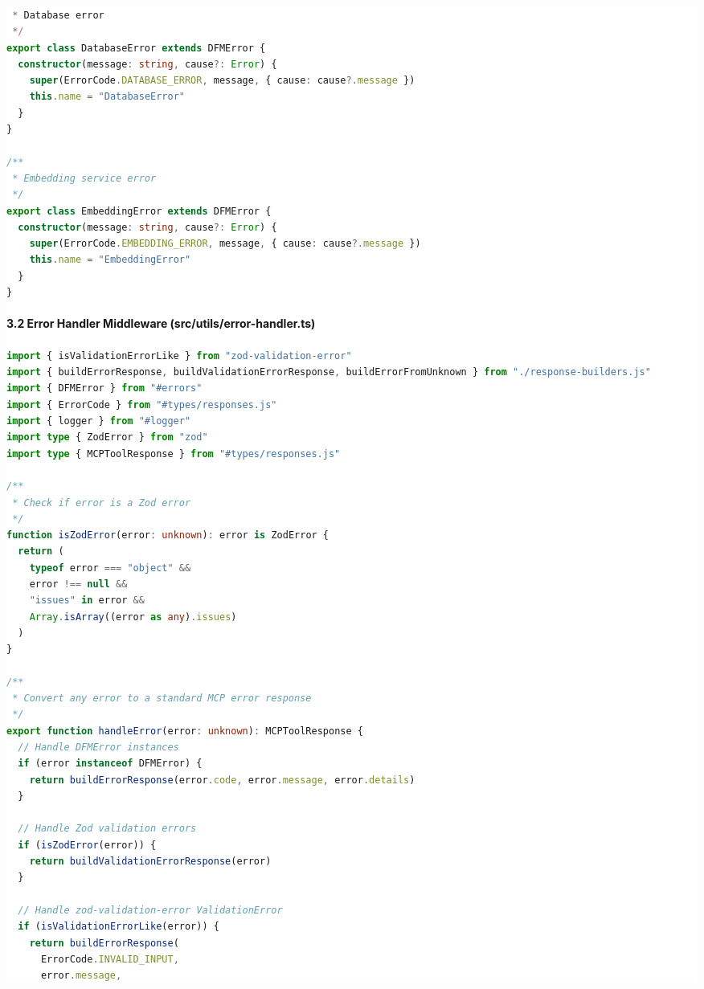 ```typescript
 * Database error
 */
export class DatabaseError extends DFMError {
  constructor(message: string, cause?: Error) {
    super(ErrorCode.DATABASE_ERROR, message, { cause: cause?.message })
    this.name = "DatabaseError"
  }
}

/**
 * Embedding service error
 */
export class EmbeddingError extends DFMError {
  constructor(message: string, cause?: Error) {
    super(ErrorCode.EMBEDDING_ERROR, message, { cause: cause?.message })
    this.name = "EmbeddingError"
  }
}
```

#### 3.2 Error Handler Middleware (src/utils/error-handler.ts)

```typescript
import { isValidationErrorLike } from "zod-validation-error"
import { buildErrorResponse, buildValidationErrorResponse, buildErrorFromUnknown } from "./response-builders.js"
import { DFMError } from "#errors"
import { ErrorCode } from "#types/responses.js"
import { logger } from "#logger"
import type { ZodError } from "zod"
import type { MCPToolResponse } from "#types/responses.js"

/**
 * Check if error is a Zod error
 */
function isZodError(error: unknown): error is ZodError {
  return (
    typeof error === "object" &&
    error !== null &&
    "issues" in error &&
    Array.isArray((error as any).issues)
  )
}

/**
 * Convert any error to a standard MCP error response
 */
export function handleError(error: unknown): MCPToolResponse {
  // Handle DFMError instances
  if (error instanceof DFMError) {
    return buildErrorResponse(error.code, error.message, error.details)
  }

  // Handle Zod validation errors
  if (isZodError(error)) {
    return buildValidationErrorResponse(error)
  }

  // Handle zod-validation-error ValidationError
  if (isValidationErrorLike(error)) {
    return buildErrorResponse(
      ErrorCode.INVALID_INPUT,
      error.message,
```